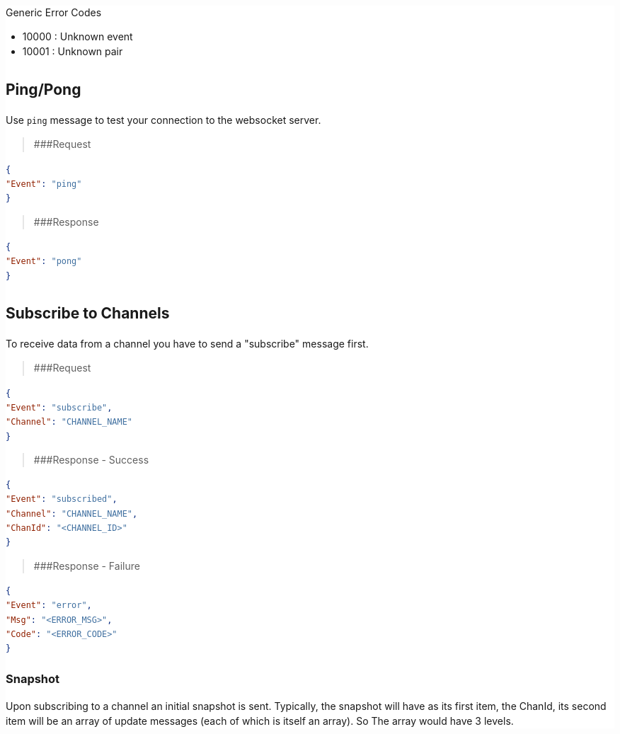 Generic Error Codes

* 10000 : Unknown event
* 10001 : Unknown pair

## Ping/Pong
Use `ping` message to test your connection to the websocket server.

> ###Request

```json
{ 
"Event": "ping"
}
```

> ###Response

```json
{ 
"Event": "pong"
}
```

## Subscribe to Channels
To receive data from a channel you have to send a "subscribe" message first.

> ###Request

```json
{ 
"Event": "subscribe",
"Channel": "CHANNEL_NAME"
}
```
> ###Response - Success

```json
{ 
"Event": "subscribed", 
"Channel": "CHANNEL_NAME", 
"ChanId": "<CHANNEL_ID>"
}
```

> ###Response - Failure

```json
{ 
"Event": "error", 
"Msg": "<ERROR_MSG>", 
"Code": "<ERROR_CODE>"
}
```

### Snapshot
Upon subscribing to a channel an initial snapshot is sent. Typically, 
the snapshot will have as its first item, the ChanId, its second item 
will be an array of update messages (each of which is itself an array).
So The array would have 3 levels.
